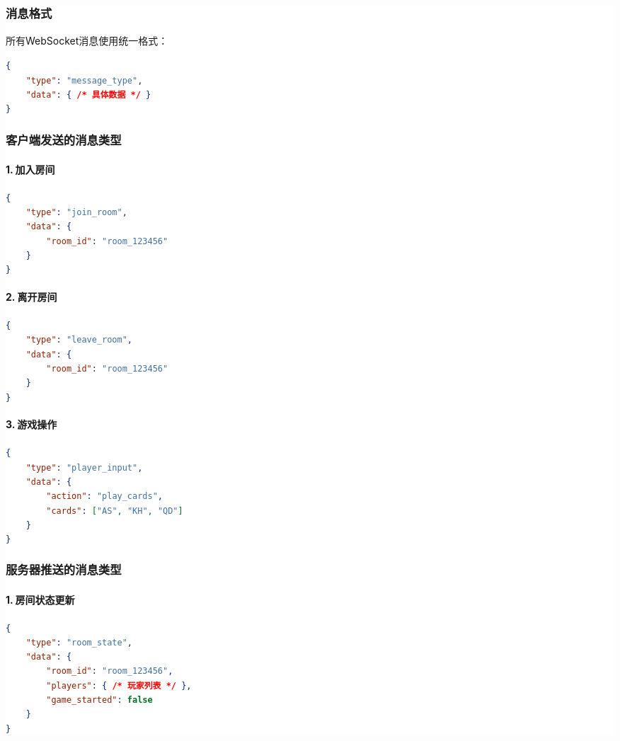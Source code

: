 ### **消息格式**
所有WebSocket消息使用统一格式：

```json
{
    "type": "message_type",
    "data": { /* 具体数据 */ }
}
```

### **客户端发送的消息类型**

#### **1. 加入房间**
```json
{
    "type": "join_room",
    "data": {
        "room_id": "room_123456"
    }
}
```

#### **2. 离开房间**
```json
{
    "type": "leave_room",
    "data": {
        "room_id": "room_123456"
    }
}
```

#### **3. 游戏操作**
```json
{
    "type": "player_input",
    "data": {
        "action": "play_cards",
        "cards": ["AS", "KH", "QD"]
    }
}
```

### **服务器推送的消息类型**

#### **1. 房间状态更新**
```json
{
    "type": "room_state",
    "data": {
        "room_id": "room_123456",
        "players": { /* 玩家列表 */ },
        "game_started": false
    }
}
```
